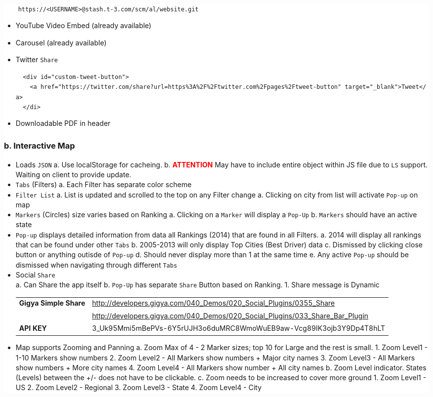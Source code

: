		https://<USERNAME>@stash.t-3.com/scm/al/website.git	
* YouTube Video Embed (already available)
* Carousel (already available)
* Twitter `Share`

		<div id="custom-tweet-button">
		  <a href="https://twitter.com/share?url=https%3A%2F%2Ftwitter.com%2Fpages%2Ftweet-button" target="_blank">Tweet</a>
		</di>
* Downloadable PDF in header		


### b. Interactive Map
* Loads `JSON`
	a. Use localStorage for cacheing.
	b. <font color="red"><strong>ATTENTION</strong></font> May have to include entire object within JS file due to `LS` support. Waiting on client to provide update.
* `Tabs` (Filters)
	a. Each Filter has separate color scheme 
* `Filter List`
	a. List is updated and scrolled to the top on any Filter change
	a. Clicking on city from list will activate `Pop-up` on map
* `Markers` (Circles) size varies based on Ranking
	a. Clicking on a `Marker` will display a `Pop-Up`
	b. `Markers` should have an active state	
* `Pop-up` displays detailed information from data all Rankings (2014) that are found in all Filters.
	a. 2014 will display all rankings that can be found under other `Tabs`
	b. 2005-2013 will only display Top Cities (Best Driver) data
	c. Dismissed by clicking close button or anything outisde of `Pop-up`
	d. Should never display more than 1 at the same time 
	e. Any active `Pop-up` should be dismissed when navigating through different `Tabs`
* Social `Share`	
	a. Can Share the app itself
	b. `Pop-Up` has separate `Share` Button based on Ranking. 
		1. Share message is Dynamic
	<table>
		<tr>
			<td rowspan=2><strong>Gigya Simple Share</strong></td>
			<td><a href="http://developers.gigya.com/040_Demos/020_Social_Plugins/0355_Share">http://developers.gigya.com/040_Demos/020_Social_Plugins/0355_Share</a></td>
		</tr>
		<tr>
			<td><a href="http://developers.gigya.com/040_Demos/020_Social_Plugins/033_Share_Bar_Plugin">http://developers.gigya.com/040_Demos/020_Social_Plugins/033_Share_Bar_Plugin</a></td>
		</tr>
		<tr>
			<td><strong>API KEY</strong></td>
			<td>3_Uk95Mmi5mBePVs-6Y5rUJH3o6duMRC8WmoWuEB9aw-Vcg89IK3ojb3Y9Dp4T8hLT</td>
		</tr>
	</table>
* Map supports Zooming and Panning
	a. Zoom Max of 4 - 2 Marker sizes; top 10 for Large and the rest is small.
		1. Zoom Level1 - 1-10 Markers show numbers
		2. Zoom Level2 - All Markers show numbers + Major city names
		3. Zoom Level3 - All Markers show numbers + More city names
		4. Zoom Level4 - All Markers show number + All city names
	b. Zoom Level indicator. States (Levels) between the +/- does not have to be clickable.
	c. Zoom needs to be increased to cover more ground
		1. Zoom Level1 - US
		2. Zoom Level2 - Regional
		3. Zoom Level3 - State
		4. Zoom Level4 - City
